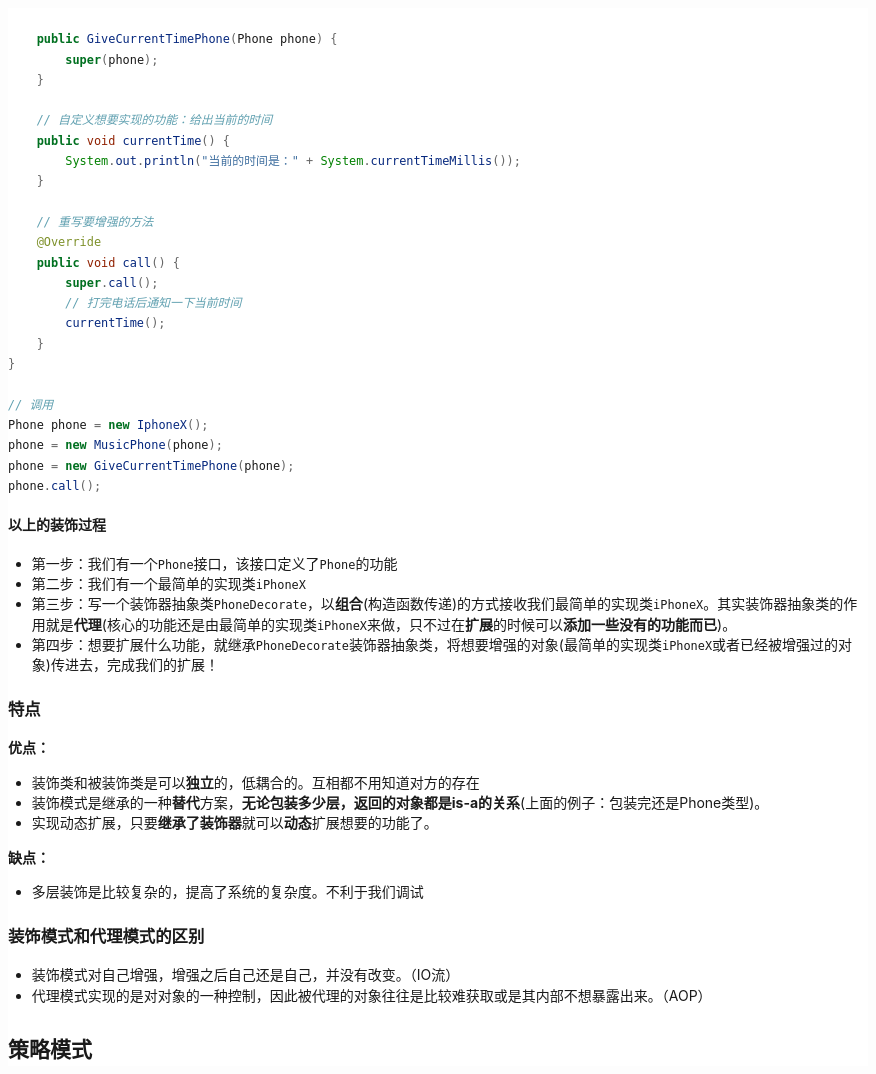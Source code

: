```java

    public GiveCurrentTimePhone(Phone phone) {
        super(phone);
    }

    // 自定义想要实现的功能：给出当前的时间
    public void currentTime() {
        System.out.println("当前的时间是：" + System.currentTimeMillis());
    }

    // 重写要增强的方法
    @Override
    public void call() {
        super.call();
        // 打完电话后通知一下当前时间
        currentTime();
    }
}

// 调用
Phone phone = new IphoneX();
phone = new MusicPhone(phone);
phone = new GiveCurrentTimePhone(phone);
phone.call();
```

#### 以上的装饰过程

- 第一步：我们有一个`Phone`接口，该接口定义了`Phone`的功能
- 第二步：我们有一个最简单的实现类`iPhoneX`
- 第三步：写一个装饰器抽象类`PhoneDecorate`，以**组合**(构造函数传递)的方式接收我们最简单的实现类`iPhoneX`。其实装饰器抽象类的作用就是**代理**(核心的功能还是由最简单的实现类`iPhoneX`来做，只不过在**扩展**的时候可以**添加一些没有的功能而已**)。
- 第四步：想要扩展什么功能，就继承`PhoneDecorate`装饰器抽象类，将想要增强的对象(最简单的实现类`iPhoneX`或者已经被增强过的对象)传进去，完成我们的扩展！

### 特点

**优点：**

- 装饰类和被装饰类是可以**独立**的，低耦合的。互相都不用知道对方的存在
- 装饰模式是继承的一种**替代**方案，**无论包装多少层，返回的对象都是is-a的关系**(上面的例子：包装完还是Phone类型)。
- 实现动态扩展，只要**继承了装饰器**就可以**动态**扩展想要的功能了。

**缺点：**

- 多层装饰是比较复杂的，提高了系统的复杂度。不利于我们调试

### 装饰模式和代理模式的区别

- 装饰模式对自己增强，增强之后自己还是自己，并没有改变。（IO流）
- 代理模式实现的是对对象的一种控制，因此被代理的对象往往是比较难获取或是其内部不想暴露出来。（AOP）



## 策略模式
